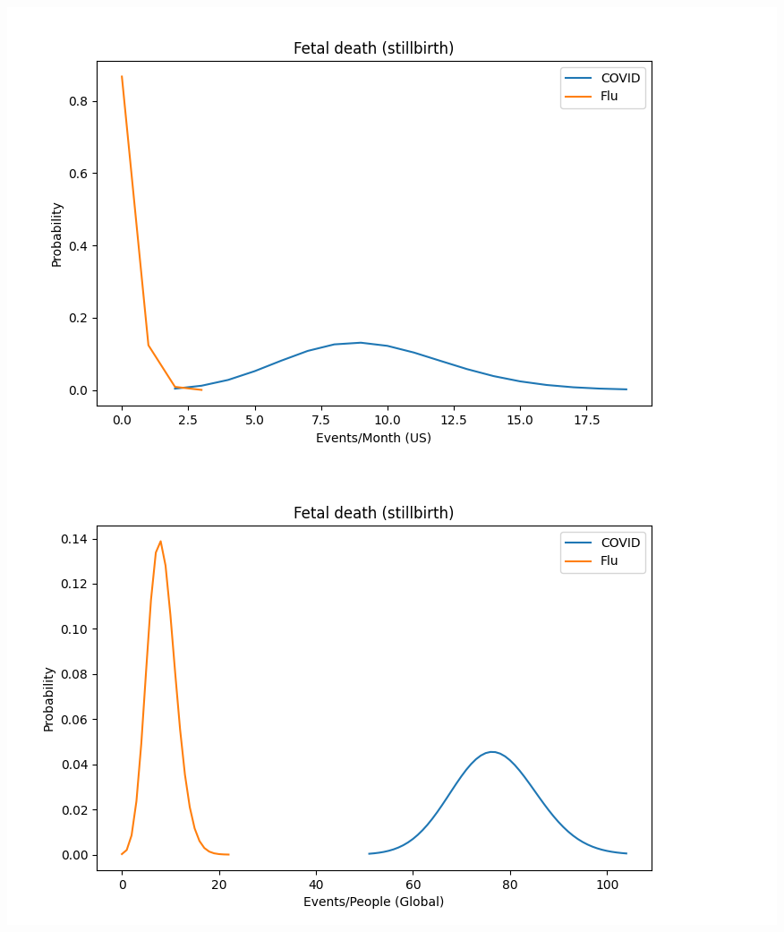 ![Fetal death (stillbirth)-Month (US)](Fetal%20death%20(stillbirth)-Month%20(US).png)

![Fetal death (stillbirth)-People (Global)](Fetal%20death%20(stillbirth)-People%20(Global).png)
